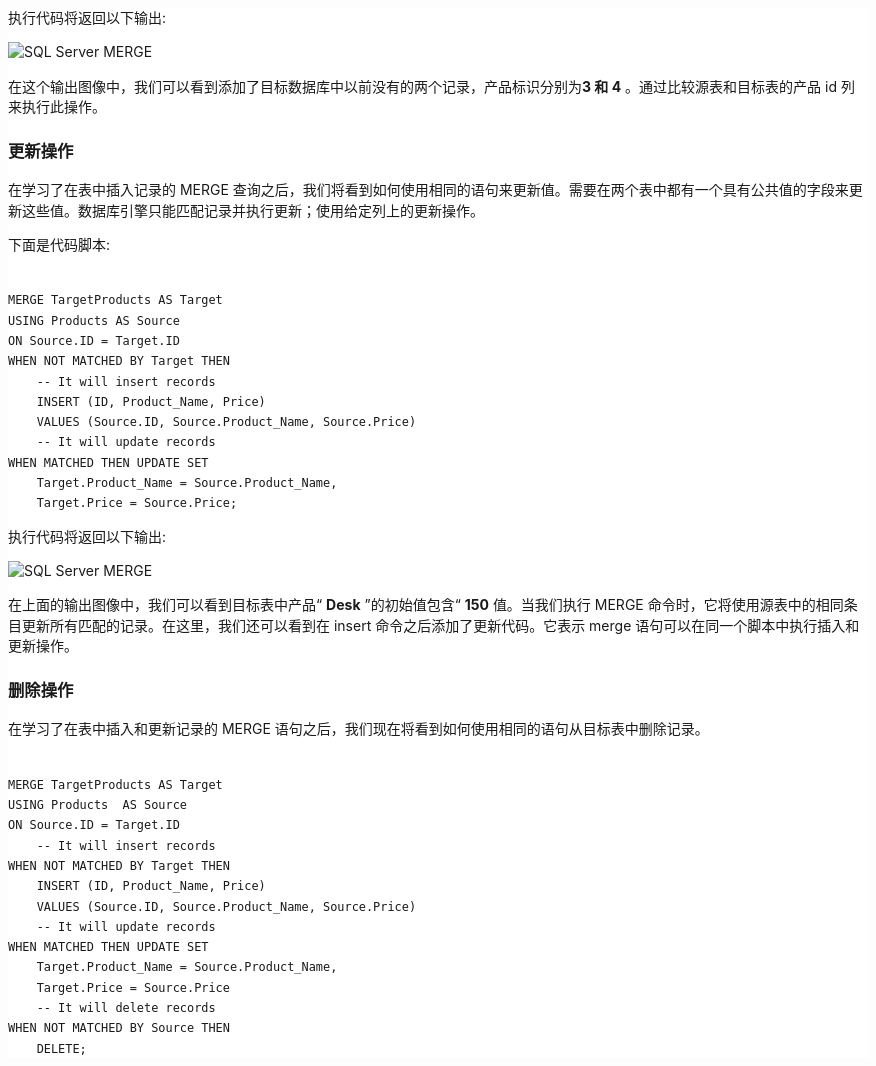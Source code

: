 执行代码将返回以下输出:

![SQL Server MERGE](../Images/e1236c8d156c50380c2f68ee5ce09b5b.png)

在这个输出图像中，我们可以看到添加了目标数据库中以前没有的两个记录，产品标识分别为**3 和 4** 。通过比较源表和目标表的产品 id 列来执行此操作。

### 更新操作

在学习了在表中插入记录的 MERGE 查询之后，我们将看到如何使用相同的语句来更新值。需要在两个表中都有一个具有公共值的字段来更新这些值。数据库引擎只能匹配记录并执行更新；使用给定列上的更新操作。

下面是代码脚本:

```

MERGE TargetProducts AS Target
USING Products AS Source
ON Source.ID = Target.ID
WHEN NOT MATCHED BY Target THEN
    -- It will insert records
    INSERT (ID, Product_Name, Price) 
    VALUES (Source.ID, Source.Product_Name, Source.Price)
	-- It will update records
WHEN MATCHED THEN UPDATE SET
    Target.Product_Name = Source.Product_Name,
    Target.Price = Source.Price;

```

执行代码将返回以下输出:

![SQL Server MERGE](../Images/fc4b0eb40b1116d2dda998696724424d.png)

在上面的输出图像中，我们可以看到目标表中产品“ **Desk** ”的初始值包含“ **150** 值。当我们执行 MERGE 命令时，它将使用源表中的相同条目更新所有匹配的记录。在这里，我们还可以看到在 insert 命令之后添加了更新代码。它表示 merge 语句可以在同一个脚本中执行插入和更新操作。

### 删除操作

在学习了在表中插入和更新记录的 MERGE 语句之后，我们现在将看到如何使用相同的语句从目标表中删除记录。

```

MERGE TargetProducts AS Target
USING Products	AS Source
ON Source.ID = Target.ID
    -- It will insert records
WHEN NOT MATCHED BY Target THEN
    INSERT (ID, Product_Name, Price) 
    VALUES (Source.ID, Source.Product_Name, Source.Price)
	-- It will update records
WHEN MATCHED THEN UPDATE SET
    Target.Product_Name = Source.Product_Name,
    Target.Price = Source.Price
    -- It will delete records
WHEN NOT MATCHED BY Source THEN
    DELETE;

```
